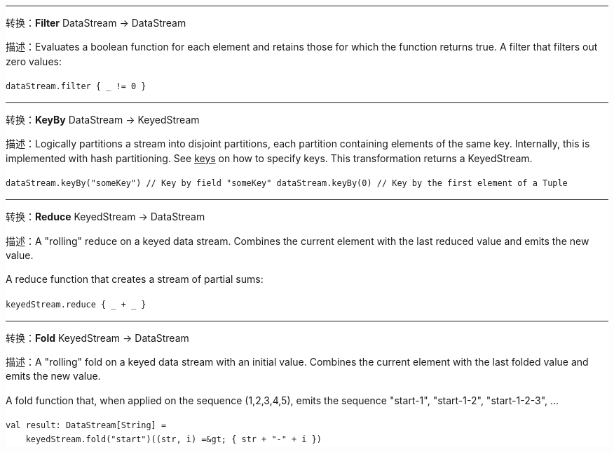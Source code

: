 

---

转换：**Filter** DataStream → DataStream

描述：Evaluates a boolean function for each element and retains those for which the function returns true. A filter that filters out zero values:


```
dataStream.filter { _ != 0 } 
```



---

转换：**KeyBy** DataStream → KeyedStream

描述：Logically partitions a stream into disjoint partitions, each partition containing elements of the same key. Internally, this is implemented with hash partitioning. See [keys](https://flink.sojb.cn/dev/api_concepts.html#specifying-keys) on how to specify keys. This transformation returns a KeyedStream.


```
dataStream.keyBy("someKey") // Key by field "someKey" dataStream.keyBy(0) // Key by the first element of a Tuple 
```



---

转换：**Reduce** KeyedStream → DataStream

描述：A "rolling" reduce on a keyed data stream. Combines the current element with the last reduced value and emits the new value.

A reduce function that creates a stream of partial sums:


```
keyedStream.reduce { _ + _ } 
```


---

转换：**Fold** KeyedStream → DataStream

描述：A "rolling" fold on a keyed data stream with an initial value. Combines the current element with the last folded value and emits the new value.

A fold function that, when applied on the sequence (1,2,3,4,5), emits the sequence "start-1", "start-1-2", "start-1-2-3", ...


```
val result: DataStream[String] =
    keyedStream.fold("start")((str, i) =&gt; { str + "-" + i }) 
```

